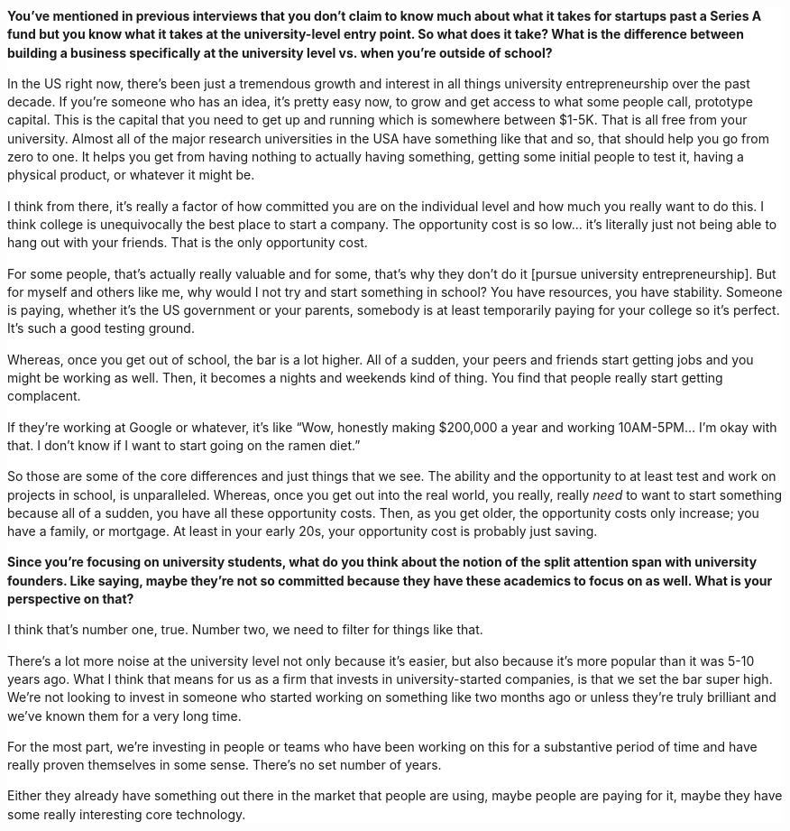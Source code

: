 <b>You’ve mentioned in previous interviews that you don’t claim to know much about what it takes for startups past a Series A fund but you know what it takes at the university-level entry point. So what does it take? What is the difference between building a business specifically at the university level vs. when you’re outside of school?</b>

In the US right now, there’s been just a tremendous growth and interest in all things university entrepreneurship over the past decade. If you’re someone who has an idea, it’s pretty easy now, to grow and get access to what some people call, prototype capital. This is the capital that you need to get up and running which is somewhere between $1-5K. That is all free from your university. Almost all of the major research universities in the USA have something like that and so, that should help you go from zero to one. It helps you get from having nothing to actually having something, getting some initial people to test it, having a physical product, or whatever it might be. 

I think from there, it’s really a factor of how committed you are on the individual level and how much you really want to do this. I think college is unequivocally the best place to start a company. The opportunity cost is so low... it’s literally just not being able to hang out with your friends. That is the only opportunity cost. 

For some people, that’s actually really valuable and for some, that’s why they don’t do it [pursue university entrepreneurship]. But for myself and others like me, why would I not try and start something in school? You have resources, you have stability. Someone is paying, whether it’s the US government or your parents, somebody is at least temporarily paying for your college so it’s perfect. It’s such a good testing ground. 

Whereas, once you get out of school, the bar is a lot higher. All of a sudden, your peers and friends start getting jobs and you might be working as well. Then, it becomes a nights and weekends kind of thing. You find that people really start getting complacent. 

If they’re working at Google or whatever, it’s like “Wow, honestly making $200,000 a year and working 10AM-5PM… I’m okay with that. I don’t know if I want to start going on the ramen diet.” 

So those are some of the core differences and just things that we see. The ability and the opportunity to at least test and work on projects in school, is unparalleled. Whereas, once you get out into the real world, you really, really <i>need</i> to want to start something because all of a sudden, you have all these opportunity costs. Then, as you get older, the opportunity costs only increase; you have a family, or mortgage. At least in your early 20s, your opportunity cost is probably just saving. 

<b>Since you’re focusing on university students, what do you think about the notion of the split attention span with university founders. Like saying, maybe they’re not so committed because they have these academics to focus on as well. What is your perspective on that?</b>

I think that’s number one, true. Number two, we need to filter for things like that. 

There’s a lot more noise at the university level not only because it’s easier, but also because it’s more popular than it was 5-10 years ago. What I think that means for us as a firm that invests in university-started companies, is that we set the bar super high. We’re not looking to invest in someone who started working on something like two months ago or unless they’re truly brilliant and we’ve known them for a very long time. 

For the most part, we’re investing in people or teams who have been working on this for a substantive period of time and have really proven themselves in some sense. There’s no set number of years. 

Either they already have something out there in the market that people are using, maybe people are paying for it, maybe they have some really interesting core technology. 
